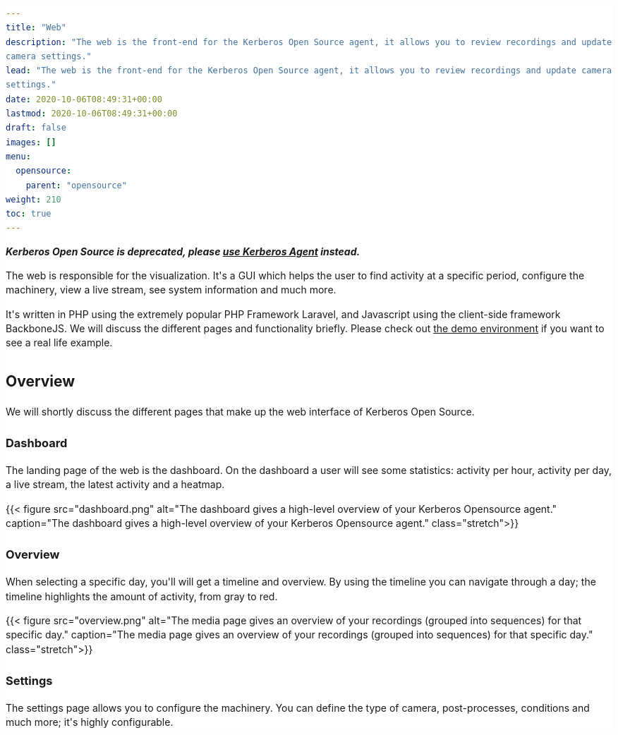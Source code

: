 ```yaml
---
title: "Web"
description: "The web is the front-end for the Kerberos Open Source agent, it allows you to review recordings and update camera settings."
lead: "The web is the front-end for the Kerberos Open Source agent, it allows you to review recordings and update camera settings."
date: 2020-10-06T08:49:31+00:00
lastmod: 2020-10-06T08:49:31+00:00
draft: false
images: []
menu:
  opensource:
    parent: "opensource"
weight: 210
toc: true
---
```


**_Kerberos Open Source is deprecated, please [use Kerberos Agent](/agent/first-things-first) instead._**

The web is responsible for the visualization. It's a GUI which helps the user to find activity at a specific period, configure the machinery, view a live stream, see system information and much more.

It's written in PHP using the extremely popular PHP Framework Laravel, and Javascript using the client-side framework BackboneJS. We will discuss the different pages and functionality briefly. Please check out [the demo environment](https://demo.kerberos.io) if you want to see a real life example.

## Overview

We will shortly discuss the different pages that make up the web interface of Kerberos Open Source.

### Dashboard

The landing page of the web is the dashboard. On the dashboard a user will see some statistics: activity per hour, activity per day, a live stream, the latest activity and a heatmap.

{{< figure src="dashboard.png" alt="The dashboard gives a high-level overview of your Kerberos Opensource agent." caption="The dashboard gives a high-level overview of your Kerberos Opensource agent." class="stretch">}}

### Overview

When selecting a specific day, you'll will get a timeline and overview. By using the timeline you can navigate through a day; the timeline highlights the amount of activity, from gray to red.

{{< figure src="overview.png" alt="The media page gives an overview of your recordings (grouped into sequences) for that specific day." caption="The media page gives an overview of your recordings (grouped into sequences) for that specific day." class="stretch">}}

### Settings

The settings page allows you to configure the machinery. You can define the type of camera, post-processes, conditions and much more; it's highly configurable.
